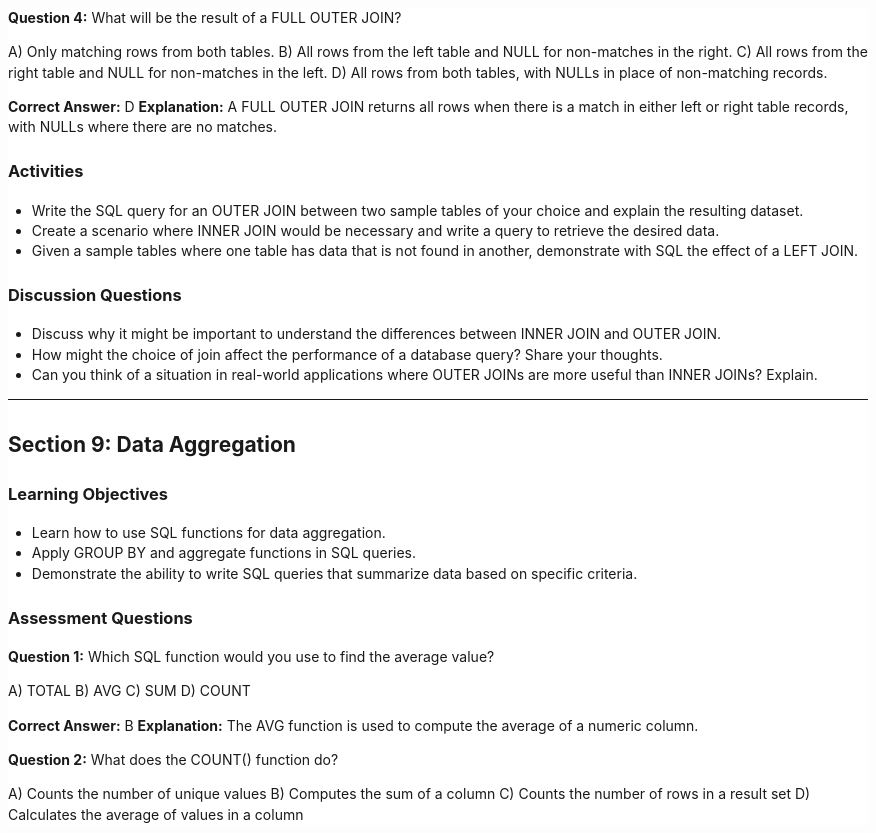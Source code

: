 **Question 4:** What will be the result of a FULL OUTER JOIN?

  A) Only matching rows from both tables.
  B) All rows from the left table and NULL for non-matches in the right.
  C) All rows from the right table and NULL for non-matches in the left.
  D) All rows from both tables, with NULLs in place of non-matching records.

**Correct Answer:** D
**Explanation:** A FULL OUTER JOIN returns all rows when there is a match in either left or right table records, with NULLs where there are no matches.

### Activities
- Write the SQL query for an OUTER JOIN between two sample tables of your choice and explain the resulting dataset.
- Create a scenario where INNER JOIN would be necessary and write a query to retrieve the desired data.
- Given a sample tables where one table has data that is not found in another, demonstrate with SQL the effect of a LEFT JOIN.

### Discussion Questions
- Discuss why it might be important to understand the differences between INNER JOIN and OUTER JOIN.
- How might the choice of join affect the performance of a database query? Share your thoughts.
- Can you think of a situation in real-world applications where OUTER JOINs are more useful than INNER JOINs? Explain.

---

## Section 9: Data Aggregation

### Learning Objectives
- Learn how to use SQL functions for data aggregation.
- Apply GROUP BY and aggregate functions in SQL queries.
- Demonstrate the ability to write SQL queries that summarize data based on specific criteria.

### Assessment Questions

**Question 1:** Which SQL function would you use to find the average value?

  A) TOTAL
  B) AVG
  C) SUM
  D) COUNT

**Correct Answer:** B
**Explanation:** The AVG function is used to compute the average of a numeric column.

**Question 2:** What does the COUNT() function do?

  A) Counts the number of unique values
  B) Computes the sum of a column
  C) Counts the number of rows in a result set
  D) Calculates the average of values in a column
